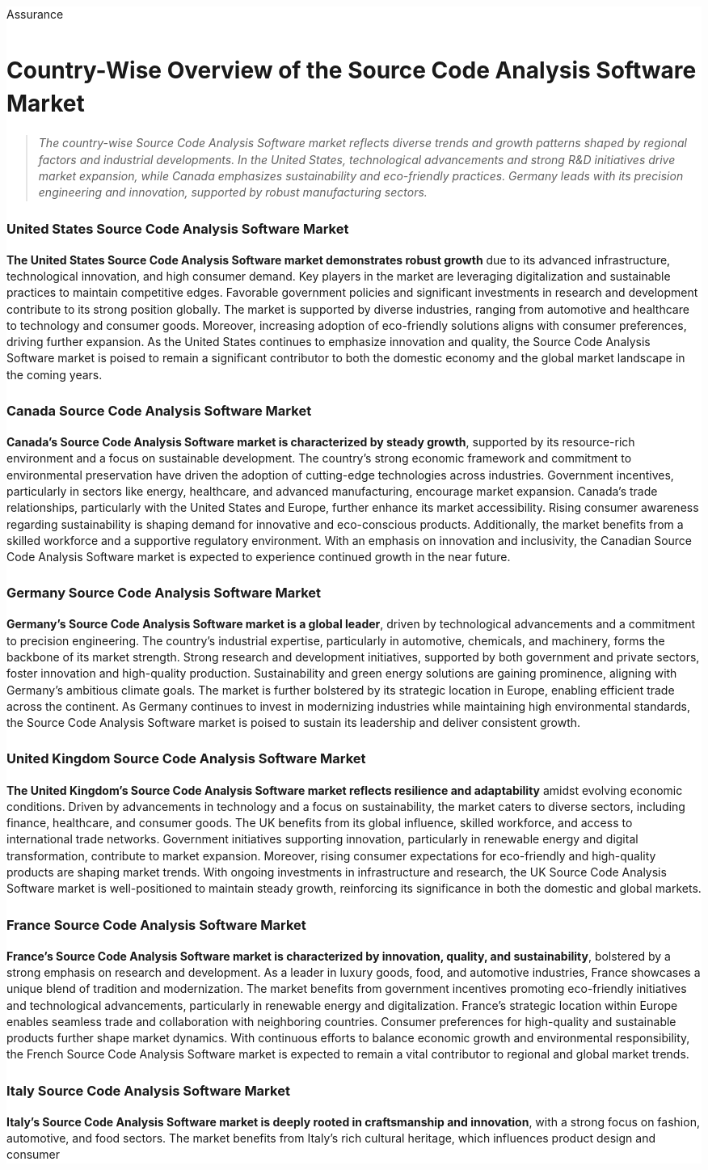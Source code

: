 Assurance</li></ul><h1><span class="">Country-Wise Overview of the Source Code Analysis Software Market<br /></span></h1><blockquote><p><em><span class="">The country-wise Source Code Analysis Software market reflects diverse trends and growth patterns shaped by regional factors and industrial developments. In the United States, technological advancements and strong R&amp;D initiatives drive market expansion, while Canada emphasizes sustainability and eco-friendly practices. Germany leads with its precision engineering and innovation, supported by robust manufacturing sectors.</span></em></p></blockquote><h3><strong>United States Source Code Analysis Software Market</strong></h3><p><strong>The United States Source Code Analysis Software market demonstrates robust growth</strong> due to its advanced infrastructure, technological innovation, and high consumer demand. Key players in the market are leveraging digitalization and sustainable practices to maintain competitive edges. Favorable government policies and significant investments in research and development contribute to its strong position globally. The market is supported by diverse industries, ranging from automotive and healthcare to technology and consumer goods. Moreover, increasing adoption of eco-friendly solutions aligns with consumer preferences, driving further expansion. As the United States continues to emphasize innovation and quality, the Source Code Analysis Software market is poised to remain a significant contributor to both the domestic economy and the global market landscape in the coming years.</p><h3><strong>Canada Source Code Analysis Software Market</strong></h3><p><strong>Canada&rsquo;s Source Code Analysis Software market is characterized by steady growth</strong>, supported by its resource-rich environment and a focus on sustainable development. The country&rsquo;s strong economic framework and commitment to environmental preservation have driven the adoption of cutting-edge technologies across industries. Government incentives, particularly in sectors like energy, healthcare, and advanced manufacturing, encourage market expansion. Canada&rsquo;s trade relationships, particularly with the United States and Europe, further enhance its market accessibility. Rising consumer awareness regarding sustainability is shaping demand for innovative and eco-conscious products. Additionally, the market benefits from a skilled workforce and a supportive regulatory environment. With an emphasis on innovation and inclusivity, the Canadian Source Code Analysis Software market is expected to experience continued growth in the near future.</p><h3><strong>Germany Source Code Analysis Software Market</strong></h3><p><strong>Germany&rsquo;s Source Code Analysis Software market is a global leader</strong>, driven by technological advancements and a commitment to precision engineering. The country&rsquo;s industrial expertise, particularly in automotive, chemicals, and machinery, forms the backbone of its market strength. Strong research and development initiatives, supported by both government and private sectors, foster innovation and high-quality production. Sustainability and green energy solutions are gaining prominence, aligning with Germany&rsquo;s ambitious climate goals. The market is further bolstered by its strategic location in Europe, enabling efficient trade across the continent. As Germany continues to invest in modernizing industries while maintaining high environmental standards, the Source Code Analysis Software market is poised to sustain its leadership and deliver consistent growth.</p><h3><strong>United Kingdom Source Code Analysis Software Market</strong></h3><p><strong>The United Kingdom&rsquo;s Source Code Analysis Software market reflects resilience and adaptability</strong> amidst evolving economic conditions. Driven by advancements in technology and a focus on sustainability, the market caters to diverse sectors, including finance, healthcare, and consumer goods. The UK benefits from its global influence, skilled workforce, and access to international trade networks. Government initiatives supporting innovation, particularly in renewable energy and digital transformation, contribute to market expansion. Moreover, rising consumer expectations for eco-friendly and high-quality products are shaping market trends. With ongoing investments in infrastructure and research, the UK Source Code Analysis Software market is well-positioned to maintain steady growth, reinforcing its significance in both the domestic and global markets.</p><h3><strong>France Source Code Analysis Software Market</strong></h3><p><strong>France&rsquo;s Source Code Analysis Software market is characterized by innovation, quality, and sustainability</strong>, bolstered by a strong emphasis on research and development. As a leader in luxury goods, food, and automotive industries, France showcases a unique blend of tradition and modernization. The market benefits from government incentives promoting eco-friendly initiatives and technological advancements, particularly in renewable energy and digitalization. France&rsquo;s strategic location within Europe enables seamless trade and collaboration with neighboring countries. Consumer preferences for high-quality and sustainable products further shape market dynamics. With continuous efforts to balance economic growth and environmental responsibility, the French Source Code Analysis Software market is expected to remain a vital contributor to regional and global market trends.</p><h3><strong>Italy Source Code Analysis Software Market</strong></h3><p><strong>Italy&rsquo;s Source Code Analysis Software market is deeply rooted in craftsmanship and innovation</strong>, with a strong focus on fashion, automotive, and food sectors. The market benefits from Italy&rsquo;s rich cultural heritage, which influences product design and consumer